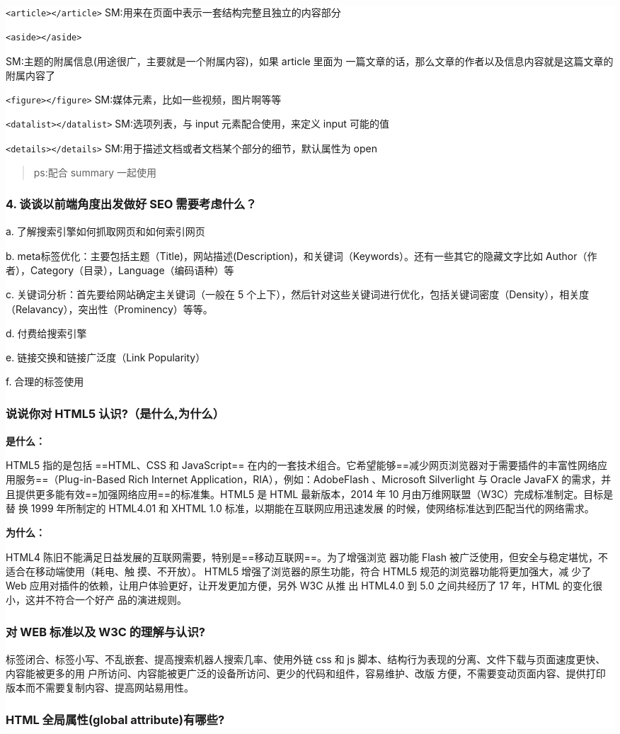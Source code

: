 `<article></article>` 	SM:用来在页面中表示一套结构完整且独立的内容部分 

`<aside></aside>` 

SM:主题的附属信息(用途很广，主要就是一个附属内容)，如果 article 里面为 一篇文章的话，那么文章的作者以及信息内容就是这篇文章的附属内容了 

`<figure></figure>` 	SM:媒体元素，比如一些视频，图片啊等等

`<datalist></datalist>` 	SM:选项列表，与  input 元素配合使用，来定义 input 可能的值 

`<details></details>` SM:用于描述文档或者文档某个部分的细节，默认属性为 open 

>  ps:配合 summary 一起使用  



### 4. 谈谈以前端角度出发做好 SEO 需要考虑什么？

a. 了解搜索引擎如何抓取网页和如何索引网页

b. meta标签优化：主要包括主题（Title)，网站描述(Description)，和关键词（Keywords）。还有一些其它的隐藏文字比如 Author（作者），Category（目录），Language（编码语种）等

c. 关键词分析：首先要给网站确定主关键词（一般在 5 个上下），然后针对这些关键词进行优化，包括关键词密度（Density），相关度（Relavancy），突出性（Prominency）等等。

d. 付费给搜索引擎

e. 链接交换和链接广泛度（Link Popularity）

f. 合理的标签使用





### 说说你对 HTML5 认识?（是什么,为什么）  

**是什么：** 

HTML5 指的是包括 ==HTML、CSS 和 JavaScript== 在内的一套技术组合。它希望能够==减少网页浏览器对于需要插件的丰富性网络应用服务==（Plug-in-Based Rich Internet Application，RIA），例如：AdobeFlash 、Microsoft Silverlight 与 Oracle JavaFX 的需求，并且提供更多能有效==加强网络应用==的标准集。HTML5 是 HTML 最新版本，2014 年 10 月由万维网联盟（W3C）完成标准制定。目标是替 换 1999 年所制定的 HTML4.01 和 XHTML 1.0 标准，以期能在互联网应用迅速发展 的时候，使网络标准达到匹配当代的网络需求。 

**为什么：** 

HTML4 陈旧不能满足日益发展的互联网需要，特别是==移动互联网==。为了增强浏览 器功能 Flash 被广泛使用，但安全与稳定堪忧，不适合在移动端使用（耗电、触 摸、不开放）。 HTML5 增强了浏览器的原生功能，符合 HTML5 规范的浏览器功能将更加强大，减 少了 Web 应用对插件的依赖，让用户体验更好，让开发更加方便，另外 W3C 从推 出 HTML4.0 到 5.0 之间共经历了 17 年，HTML 的变化很小，这并不符合一个好产 品的演进规则。 



### 对 WEB 标准以及 W3C 的理解与认识? 

标签闭合、标签小写、不乱嵌套、提高搜索机器人搜索几率、使用外链 css 和 js 脚本、结构行为表现的分离、文件下载与页面速度更快、内容能被更多的用 户所访问、内容能被更广泛的设备所访问、更少的代码和组件，容易维护、改版 方便，不需要变动页面内容、提供打印版本而不需要复制内容、提高网站易用性。







### HTML 全局属性(global attribute)有哪些? 
